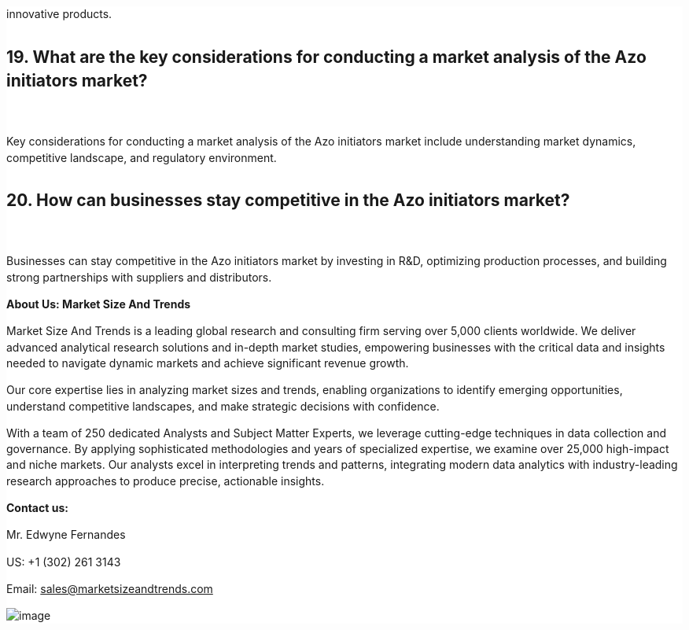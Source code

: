 innovative products.</p><h2>19. What are the key considerations for conducting a market analysis of the Azo initiators market?</h2><p>&nbsp;</p><p>Key considerations for conducting a market analysis of the Azo initiators market include understanding market dynamics, competitive landscape, and regulatory environment.</p><h2>20. How can businesses stay competitive in the Azo initiators market?</h2><p>&nbsp;</p><p>Businesses can stay competitive in the Azo initiators market by investing in R&D, optimizing production processes, and building strong partnerships with suppliers and distributors.</p></body></html></p><p><strong>About Us:&nbsp;Market Size And Trends</strong></p><p>Market Size And Trends&nbsp;is a leading global research and consulting firm serving over 5,000 clients worldwide. We deliver advanced analytical research solutions and in-depth market studies, empowering businesses with the critical data and insights needed to navigate dynamic markets and achieve significant revenue growth.</p><p>Our core expertise lies in analyzing market sizes and trends, enabling organizations to identify emerging opportunities, understand competitive landscapes, and make strategic decisions with confidence.</p><p>With a team of 250 dedicated Analysts and Subject Matter Experts, we leverage cutting-edge techniques in data collection and governance. By applying sophisticated methodologies and years of specialized expertise, we examine over 25,000 high-impact and niche markets. Our analysts excel in interpreting trends and patterns, integrating modern data analytics with industry-leading research approaches to produce precise, actionable insights.</p><p><strong>Contact us:</strong></p><p>Mr. Edwyne Fernandes</p><p>US: +1 (302) 261 3143</p><p>Email: <a href="mailto:sales@marketsizeandtrends.com">sales@marketsizeandtrends.com</a>&nbsp;</p>
![image](https://github.com/user-attachments/assets/8ddacc97-a5c8-43bc-b52c-d7dbe68c72af)
